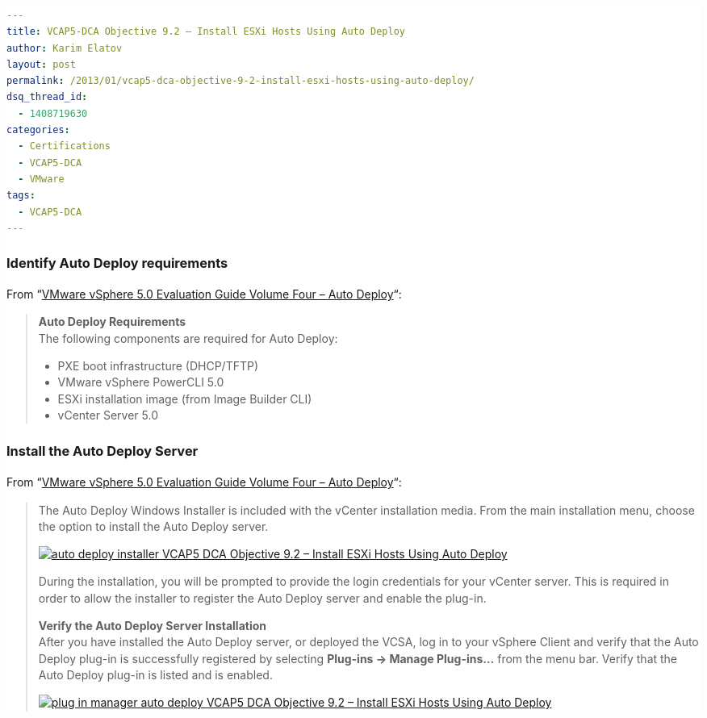 ```yaml
---
title: VCAP5-DCA Objective 9.2 – Install ESXi Hosts Using Auto Deploy
author: Karim Elatov
layout: post
permalink: /2013/01/vcap5-dca-objective-9-2-install-esxi-hosts-using-auto-deploy/
dsq_thread_id:
  - 1408719630
categories:
  - Certifications
  - VCAP5-DCA
  - VMware
tags:
  - VCAP5-DCA
---
```

### Identify Auto Deploy requirements

From &#8220;<a href="http://www.vmware.com/files/pdf/products/vsphere/VMware-vSphere-Evaluation-Guide-4-Auto-Deploy.pdf" onclick="javascript:_gaq.push(['_trackEvent','download','http://www.vmware.com/files/pdf/products/vsphere/VMware-vSphere-Evaluation-Guide-4-Auto-Deploy.pdf']);">VMware vSphere 5.0 Evaluation Guide Volume Four – Auto Deploy</a>&#8220;:

> **Auto Deploy Requirements**  
> The following components are required for Auto Deploy:
> 
> *   PXE boot infrastructure (DHCP/TFTP)
> *   VMware vSphere PowerCLI 5.0
> *   ESXi installation image (from Image Builder CLI)
> *   vCenter Server 5.0

### Install the Auto Deploy Server

From &#8220;<a href="http://www.vmware.com/files/pdf/products/vsphere/VMware-vSphere-Evaluation-Guide-4-Auto-Deploy.pdf" onclick="javascript:_gaq.push(['_trackEvent','download','http://www.vmware.com/files/pdf/products/vsphere/VMware-vSphere-Evaluation-Guide-4-Auto-Deploy.pdf']);">VMware vSphere 5.0 Evaluation Guide Volume Four – Auto Deploy</a>&#8220;:

> The Auto Deploy Windows Installer is included with the vCenter installation media. From the main installation menu, choose the option to install the Auto Deploy server.
> 
> <a href="http://virtuallyhyper.com/2013/01/vcap5-dca-objective-9-2-install-esxi-hosts-using-auto-deploy/auto_deploy_installer/" onclick="javascript:_gaq.push(['_trackEvent','outbound-article','http://virtuallyhyper.com/2013/01/vcap5-dca-objective-9-2-install-esxi-hosts-using-auto-deploy/auto_deploy_installer/']);" rel="attachment wp-att-5651"><img class="alignnone size-full wp-image-5651" alt="auto deploy installer VCAP5 DCA Objective 9.2 – Install ESXi Hosts Using Auto Deploy " src="http://virtuallyhyper.com/wp-content/uploads/2012/12/auto_deploy_installer.png" width="605" height="442" title="VCAP5 DCA Objective 9.2 – Install ESXi Hosts Using Auto Deploy " /></a>
> 
> During the installation, you will be prompted to provide the login credentials for your vCenter server. This is required in order to allow the installer to register the Auto Deploy server and enable the plug-in.
> 
> **Verify the Auto Deploy Server Installation**  
> After you have installed the Auto Deploy server, or deployed the VCSA, log in to your vSphere Client and verify that the Auto Deploy plug-in is successfully registered by selecting **Plug-ins -> Manage Plug-ins…** from the menu bar. Verify that the Auto Deploy plug-in is listed and is enabled.
> 
> <a href="http://virtuallyhyper.com/2013/01/vcap5-dca-objective-9-2-install-esxi-hosts-using-auto-deploy/plug_in_manager_auto_deploy/" onclick="javascript:_gaq.push(['_trackEvent','outbound-article','http://virtuallyhyper.com/2013/01/vcap5-dca-objective-9-2-install-esxi-hosts-using-auto-deploy/plug_in_manager_auto_deploy/']);" rel="attachment wp-att-5652"><img class="alignnone size-full wp-image-5652" alt="plug in manager auto deploy VCAP5 DCA Objective 9.2 – Install ESXi Hosts Using Auto Deploy " src="http://virtuallyhyper.com/wp-content/uploads/2012/12/plug_in_manager_auto_deploy.png" width="725" height="250" title="VCAP5 DCA Objective 9.2 – Install ESXi Hosts Using Auto Deploy " /></a>

